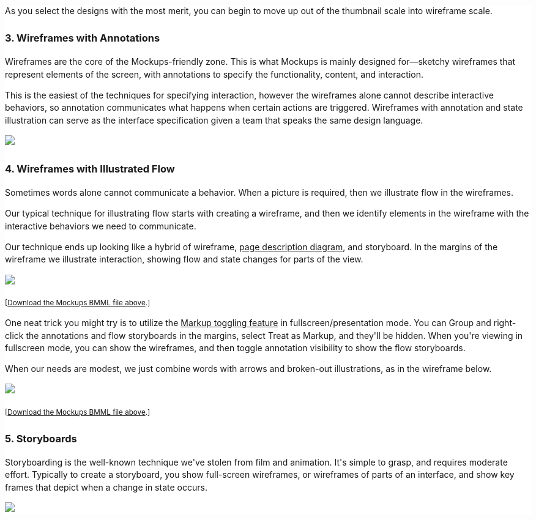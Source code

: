 As you select the designs with the most merit, you can begin to move up out of the thumbnail scale into wireframe scale.

### 3\. Wireframes with Annotations

Wireframes are the core of the Mockups-friendly zone. This is what Mockups is mainly designed for—sketchy wireframes that represent elements of the screen, with annotations to specify the functionality, content, and interaction.

This is the easiest of the techniques for specifying interaction, however the wireframes alone cannot describe interactive behaviors, so annotation communicates what happens when certain actions are triggered. Wireframes with annotation and state illustration can serve as the interface specification given a team that speaks the same design language.

<a class="fb" rel="gallery" title="Wireframes with Annotation" href="https://media.balsamiq.com/img/support/tutorials/interaction/wireframes-with-annotation.png"><img src="https://media.balsamiq.com/img/support/tutorials/interaction/wireframes-with-annotation.png" /></a>

### 4\. Wireframes with Illustrated Flow

Sometimes words alone cannot communicate a behavior. When a picture is required, then we illustrate flow in the wireframes.

Our typical technique for illustrating flow starts with creating a wireframe, and then we identify elements in the wireframe with the interactive behaviors we need to communicate.

Our technique ends up looking like a hybrid of wireframe, [page description diagram](http://konigi.com/wiki/page-description-diagrams), and storyboard. In the margins of the wireframe we illustrate interaction, showing flow and state changes for parts of the view.

<a class="fb" rel="gallery" title="Wireframe with Flow" href="https://media.balsamiq.com/img/support/tutorials/interaction/wireframe-with-interaction-storyboard.png"><img src="https://media.balsamiq.com/img/support/tutorials/interaction/wireframe-with-interaction-storyboard.png"></a>

<small class="center">[[Download the Mockups BMML file above](https://support.mybalsamiq.com/projects/spec-ix/Single+Project+Grid+View.bmml).]</small>

One neat trick you might try is to utilize the [Markup toggling feature](https://docs.balsamiq.com/desktop/markup/#markup-toggling-with-keyboard-shortcuts) in fullscreen/presentation mode. You can Group and right-click the annotations and flow storyboards in the margins, select Treat as Markup, and they'll be hidden. When you're viewing in fullscreen mode, you can show the wireframes, and then toggle annotation visibility to show the flow storyboards.

When our needs are modest, we just combine words with arrows and broken-out illustrations, as in the wireframe below.

<a class="fb" rel="gallery" title="Wireframe with Flow" href="https://media.balsamiq.com/img/support/tutorials/interaction/wireframe-with-flow.png"><img src="https://media.balsamiq.com/img/support/tutorials/interaction/wireframe-with-flow.png" /></a>

<small class="center">[[Download the Mockups BMML file above](https://support.mybalsamiq.com/projects/spec-ix/Suspended+For+Payment+Site+Pages.bmml).]</small>

### 5\. Storyboards

Storyboarding is the well-known technique we've stolen from film and animation. It's simple to grasp, and requires moderate effort. Typically to create a storyboard, you show full-screen wireframes, or wireframes of parts of an interface, and show key frames that depict when a change in state occurs.

<a class="fb" rel="gallery" title="Storyboard" href="https://media.balsamiq.com/img/support/tutorials/interaction/storyboard.png"><img src="https://media.balsamiq.com/img/support/tutorials/interaction/storyboard.png" /></a>
